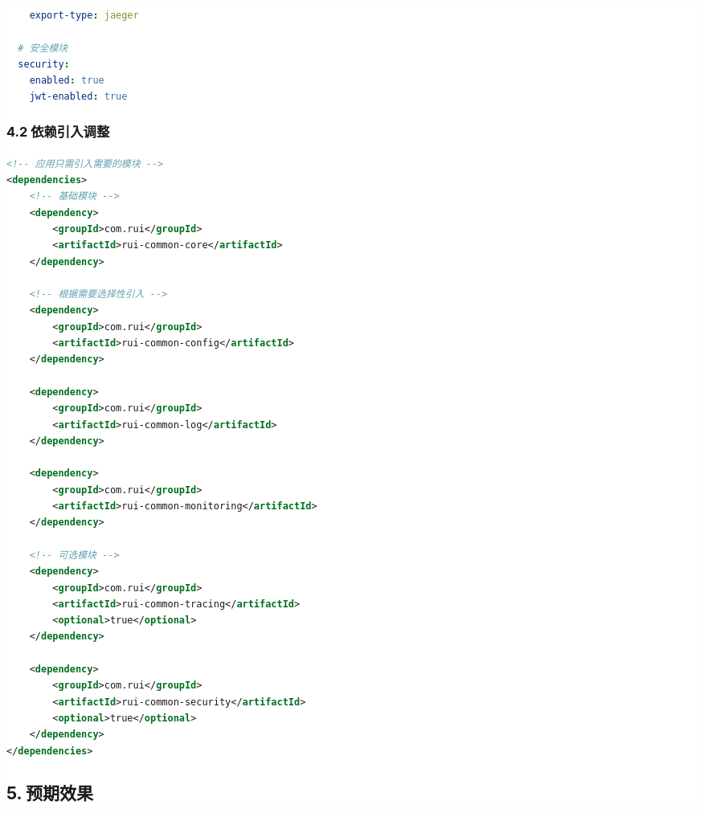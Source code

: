 ```yaml
    export-type: jaeger
    
  # 安全模块
  security:
    enabled: true
    jwt-enabled: true
```

### 4.2 依赖引入调整

```xml
<!-- 应用只需引入需要的模块 -->
<dependencies>
    <!-- 基础模块 -->
    <dependency>
        <groupId>com.rui</groupId>
        <artifactId>rui-common-core</artifactId>
    </dependency>
    
    <!-- 根据需要选择性引入 -->
    <dependency>
        <groupId>com.rui</groupId>
        <artifactId>rui-common-config</artifactId>
    </dependency>
    
    <dependency>
        <groupId>com.rui</groupId>
        <artifactId>rui-common-log</artifactId>
    </dependency>
    
    <dependency>
        <groupId>com.rui</groupId>
        <artifactId>rui-common-monitoring</artifactId>
    </dependency>
    
    <!-- 可选模块 -->
    <dependency>
        <groupId>com.rui</groupId>
        <artifactId>rui-common-tracing</artifactId>
        <optional>true</optional>
    </dependency>
    
    <dependency>
        <groupId>com.rui</groupId>
        <artifactId>rui-common-security</artifactId>
        <optional>true</optional>
    </dependency>
</dependencies>
```

## 5. 预期效果
